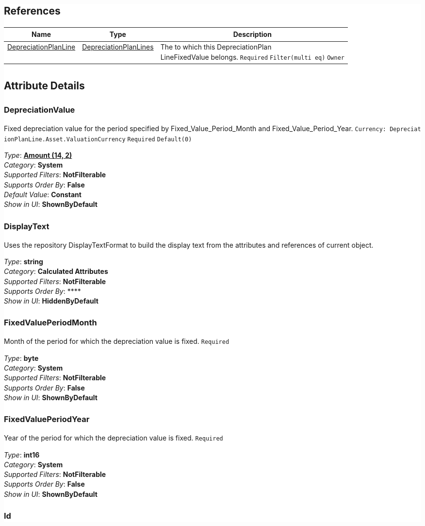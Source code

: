 ## References

| Name | Type | Description |
| ---- | ---- | --- |
| [DepreciationPlanLine](Finance.Assets.DepreciationPlanLineFixedValues.md#depreciationplanline) | [DepreciationPlanLines](Finance.Assets.DepreciationPlanLines.md) | The <see cref="Depreciation<br />PlanLine"/> to which this DepreciationPlan<br />LineFixedValue belongs. `Required` `Filter(multi eq)` `Owner` |


## Attribute Details

### DepreciationValue

Fixed depreciation value for the period specified by Fixed_Value_Period_Month and Fixed_Value_Period_Year. `Currency: DepreciationPlanLine.Asset.ValuationCurrency` `Required` `Default(0)`

_Type_: **[Amount (14, 2)](../data-types.md#amount)**  
_Category_: **System**  
_Supported Filters_: **NotFilterable**  
_Supports Order By_: **False**  
_Default Value_: **Constant**  
_Show in UI_: **ShownByDefault**  

### DisplayText

Uses the repository DisplayTextFormat to build the display text from the attributes and references of current object.

_Type_: **string**  
_Category_: **Calculated Attributes**  
_Supported Filters_: **NotFilterable**  
_Supports Order By_: ****  
_Show in UI_: **HiddenByDefault**  

### FixedValuePeriodMonth

Month of the period for which the depreciation value is fixed. `Required`

_Type_: **byte**  
_Category_: **System**  
_Supported Filters_: **NotFilterable**  
_Supports Order By_: **False**  
_Show in UI_: **ShownByDefault**  

### FixedValuePeriodYear

Year of the period for which the depreciation value is fixed. `Required`

_Type_: **int16**  
_Category_: **System**  
_Supported Filters_: **NotFilterable**  
_Supports Order By_: **False**  
_Show in UI_: **ShownByDefault**  

### Id
